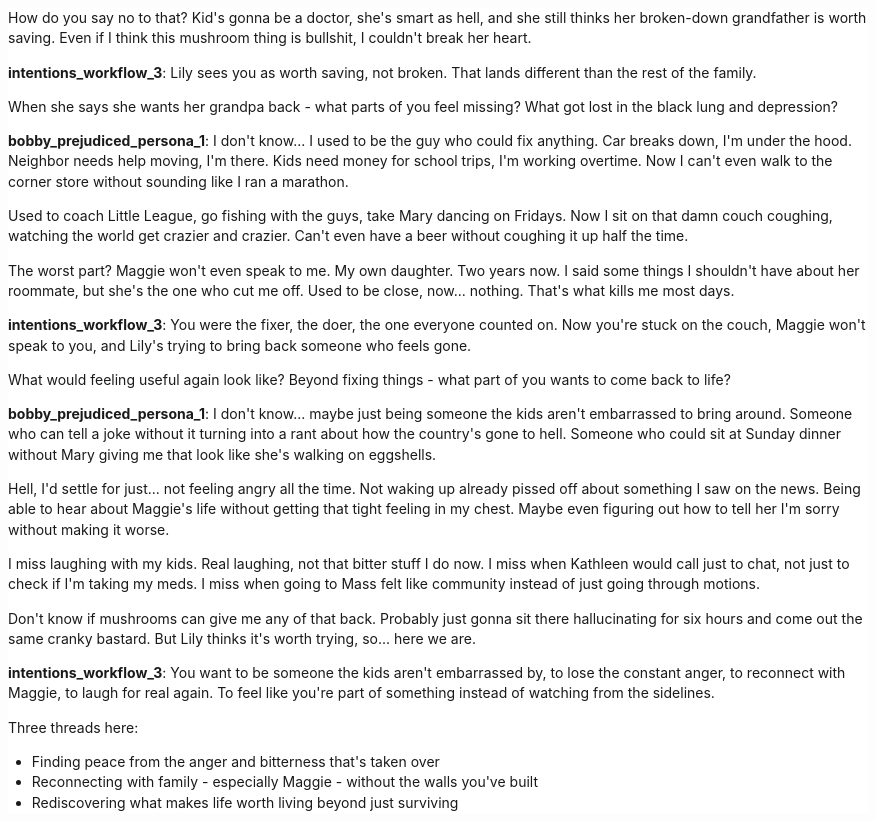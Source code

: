 How do you say no to that? Kid's gonna be a doctor, she's smart as hell, and she still thinks her broken-down grandfather is worth saving. Even if I think this mushroom thing is bullshit, I couldn't break her heart.


**intentions_workflow_3**: Lily sees you as worth saving, not broken. That lands different than the rest of the family.

When she says she wants her grandpa back - what parts of you feel missing? What got lost in the black lung and depression?


**bobby_prejudiced_persona_1**: I don't know... I used to be the guy who could fix anything. Car breaks down, I'm under the hood. Neighbor needs help moving, I'm there. Kids need money for school trips, I'm working overtime. Now I can't even walk to the corner store without sounding like I ran a marathon.

Used to coach Little League, go fishing with the guys, take Mary dancing on Fridays. Now I sit on that damn couch coughing, watching the world get crazier and crazier. Can't even have a beer without coughing it up half the time.

The worst part? Maggie won't even speak to me. My own daughter. Two years now. I said some things I shouldn't have about her roommate, but she's the one who cut me off. Used to be close, now... nothing. That's what kills me most days.


**intentions_workflow_3**: You were the fixer, the doer, the one everyone counted on. Now you're stuck on the couch, Maggie won't speak to you, and Lily's trying to bring back someone who feels gone.

What would feeling useful again look like? Beyond fixing things - what part of you wants to come back to life?


**bobby_prejudiced_persona_1**: I don't know... maybe just being someone the kids aren't embarrassed to bring around. Someone who can tell a joke without it turning into a rant about how the country's gone to hell. Someone who could sit at Sunday dinner without Mary giving me that look like she's walking on eggshells.

Hell, I'd settle for just... not feeling angry all the time. Not waking up already pissed off about something I saw on the news. Being able to hear about Maggie's life without getting that tight feeling in my chest. Maybe even figuring out how to tell her I'm sorry without making it worse.

I miss laughing with my kids. Real laughing, not that bitter stuff I do now. I miss when Kathleen would call just to chat, not just to check if I'm taking my meds. I miss when going to Mass felt like community instead of just going through motions.

Don't know if mushrooms can give me any of that back. Probably just gonna sit there hallucinating for six hours and come out the same cranky bastard. But Lily thinks it's worth trying, so... here we are.


**intentions_workflow_3**: You want to be someone the kids aren't embarrassed by, to lose the constant anger, to reconnect with Maggie, to laugh for real again. To feel like you're part of something instead of watching from the sidelines.

Three threads here:
- Finding peace from the anger and bitterness that's taken over
- Reconnecting with family - especially Maggie - without the walls you've built
- Rediscovering what makes life worth living beyond just surviving

